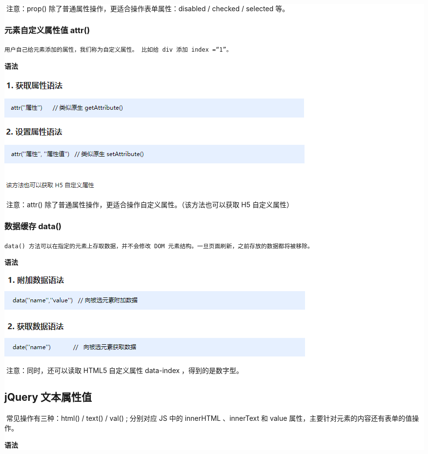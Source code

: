 ​ 注意：prop() 除了普通属性操作，更适合操作表单属性：disabled / checked / selected 等。

### 元素自定义属性值 attr()

    用户自己给元素添加的属性，我们称为自定义属性。 比如给 div 添加 index =“1”。

**语法**

![attr](images/attr.png)

​ 注意：attr() 除了普通属性操作，更适合操作自定义属性。（该方法也可以获取 H5 自定义属性）

### 数据缓存 data()

    data() 方法可以在指定的元素上存取数据，并不会修改 DOM 元素结构。一旦页面刷新，之前存放的数据都将被移除。

**语法**

![data](images/data.png)

​ 注意：同时，还可以读取 HTML5 自定义属性 data-index ，得到的是数字型。

## jQuery 文本属性值

​ 常见操作有三种：html() / text() / val() ; 分别对应 JS 中的 innerHTML 、innerText 和 value 属性，主要针对元素的内容还有表单的值操作。

**语法**

